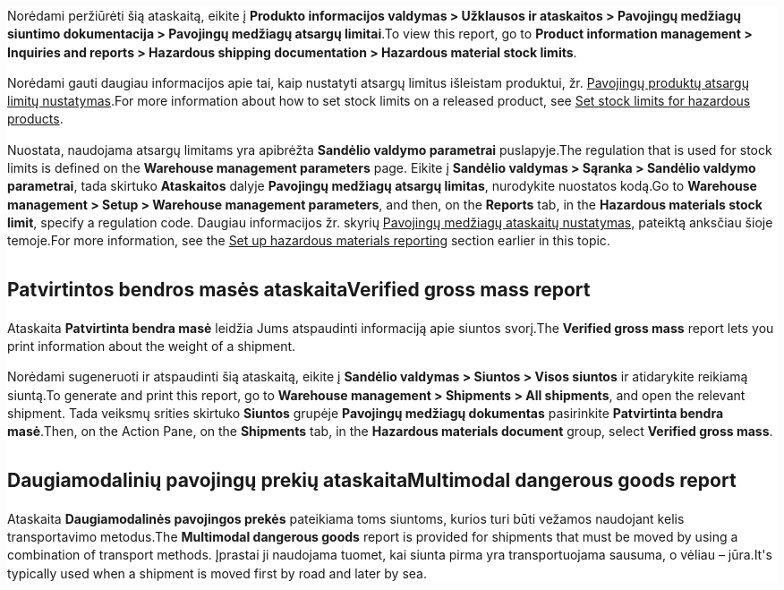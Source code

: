 <span data-ttu-id="6e537-156">Norėdami peržiūrėti šią ataskaitą, eikite į **Produkto informacijos valdymas \> Užklausos ir ataskaitos \> Pavojingų medžiagų siuntimo dokumentacija \> Pavojingų medžiagų atsargų limitai**.</span><span class="sxs-lookup"><span data-stu-id="6e537-156">To view this report, go to **Product information management \> Inquiries and reports \> Hazardous shipping documentation \> Hazardous material stock limits**.</span></span>

<span data-ttu-id="6e537-157">Norėdami gauti daugiau informacijos apie tai, kaip nustatyti atsargų limitus išleistam produktui, žr. [Pavojingų produktų atsargų limitų nustatymas](hazmat-items.md#stock-limits).</span><span class="sxs-lookup"><span data-stu-id="6e537-157">For more information about how to set stock limits on a released product, see [Set stock limits for hazardous products](hazmat-items.md#stock-limits).</span></span>

<span data-ttu-id="6e537-158">Nuostata, naudojama atsargų limitams yra apibrėžta **Sandėlio valdymo parametrai** puslapyje.</span><span class="sxs-lookup"><span data-stu-id="6e537-158">The regulation that is used for stock limits is defined on the **Warehouse management parameters** page.</span></span> <span data-ttu-id="6e537-159">Eikite į **Sandėlio valdymas \> Sąranka \> Sandėlio valdymo parametrai**, tada skirtuko **Ataskaitos** dalyje **Pavojingų medžiagų atsargų limitas**, nurodykite nuostatos kodą.</span><span class="sxs-lookup"><span data-stu-id="6e537-159">Go to **Warehouse management \> Setup \> Warehouse management parameters**, and then, on the **Reports** tab, in the **Hazardous materials stock limit**, specify a regulation code.</span></span> <span data-ttu-id="6e537-160">Daugiau informacijos žr. skyrių [Pavojingų medžiagų ataskaitų nustatymas,](#set-up) pateiktą anksčiau šioje temoje.</span><span class="sxs-lookup"><span data-stu-id="6e537-160">For more information, see the [Set up hazardous materials reporting](#set-up) section earlier in this topic.</span></span>

## <a name="verified-gross-mass-report"></a><span data-ttu-id="6e537-161">Patvirtintos bendros masės ataskaita</span><span class="sxs-lookup"><span data-stu-id="6e537-161">Verified gross mass report</span></span>

<span data-ttu-id="6e537-162">Ataskaita **Patvirtinta bendra masė** leidžia Jums atspaudinti informaciją apie siuntos svorį.</span><span class="sxs-lookup"><span data-stu-id="6e537-162">The **Verified gross mass** report lets you print information about the weight of a shipment.</span></span>

<span data-ttu-id="6e537-163">Norėdami sugeneruoti ir atspaudinti šią ataskaitą, eikite į **Sandėlio valdymas \> Siuntos \> Visos siuntos** ir atidarykite reikiamą siuntą.</span><span class="sxs-lookup"><span data-stu-id="6e537-163">To generate and print this report, go to **Warehouse management \> Shipments \> All shipments**, and open the relevant shipment.</span></span> <span data-ttu-id="6e537-164">Tada veiksmų srities skirtuko **Siuntos** grupėje **Pavojingų medžiagų dokumentas** pasirinkite **Patvirtinta bendra masė**.</span><span class="sxs-lookup"><span data-stu-id="6e537-164">Then, on the Action Pane, on the **Shipments** tab, in the **Hazardous materials document** group, select **Verified gross mass**.</span></span>

## <a name="multimodal-dangerous-goods-report"></a><span data-ttu-id="6e537-165">Daugiamodalinių pavojingų prekių ataskaita</span><span class="sxs-lookup"><span data-stu-id="6e537-165">Multimodal dangerous goods report</span></span>

<span data-ttu-id="6e537-166">Ataskaita **Daugiamodalinės pavojingos prekės** pateikiama toms siuntoms, kurios turi būti vežamos naudojant kelis transportavimo metodus.</span><span class="sxs-lookup"><span data-stu-id="6e537-166">The **Multimodal dangerous goods** report is provided for shipments that must be moved by using a combination of transport methods.</span></span> <span data-ttu-id="6e537-167">Įprastai ji naudojama tuomet, kai siunta pirma yra transportuojama sausuma, o vėliau – jūra.</span><span class="sxs-lookup"><span data-stu-id="6e537-167">It's typically used when a shipment is moved first by road and later by sea.</span></span>
